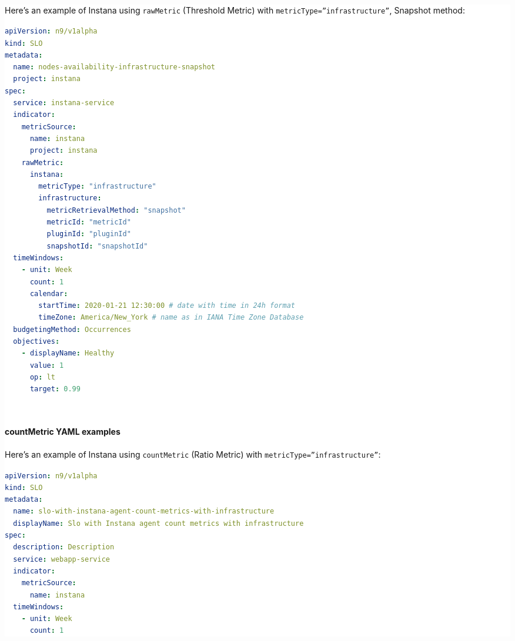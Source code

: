 </TabItem>
<TabItem value="rawmetric1" label="rawMetric Infrastructure Snapshot">

Here’s an example of Instana using <code>rawMetric</code> (Threshold Metric) with <code>metricType=”infrastructure”</code>, Snapshot method:

```yaml
apiVersion: n9/v1alpha
kind: SLO
metadata:
  name: nodes-availability-infrastructure-snapshot
  project: instana
spec:
  service: instana-service
  indicator:
    metricSource:
      name: instana
      project: instana
    rawMetric:
      instana:
        metricType: "infrastructure"
        infrastructure:
          metricRetrievalMethod: "snapshot"
          metricId: "metricId"
          pluginId: "pluginId"
          snapshotId: "snapshotId"
  timeWindows:
    - unit: Week
      count: 1
      calendar:
        startTime: 2020-01-21 12:30:00 # date with time in 24h format
        timeZone: America/New_York # name as in IANA Time Zone Database
  budgetingMethod: Occurrences
  objectives:
    - displayName: Healthy
      value: 1
      op: lt
      target: 0.99
```
</TabItem>
</Tabs>

<br/>

#### countMetric YAML examples

<Tabs>
<TabItem value="countmetric2" label="countMetric Infrastructure">

Here’s an example of Instana using <code>countMetric</code> (Ratio Metric) with <code>metricType=”infrastructure”</code>:

```yaml
apiVersion: n9/v1alpha
kind: SLO
metadata:
  name: slo-with-instana-agent-count-metrics-with-infrastructure
  displayName: Slo with Instana agent count metrics with infrastructure
spec:
  description: Description
  service: webapp-service
  indicator:
    metricSource:
      name: instana
  timeWindows:
    - unit: Week
      count: 1
```